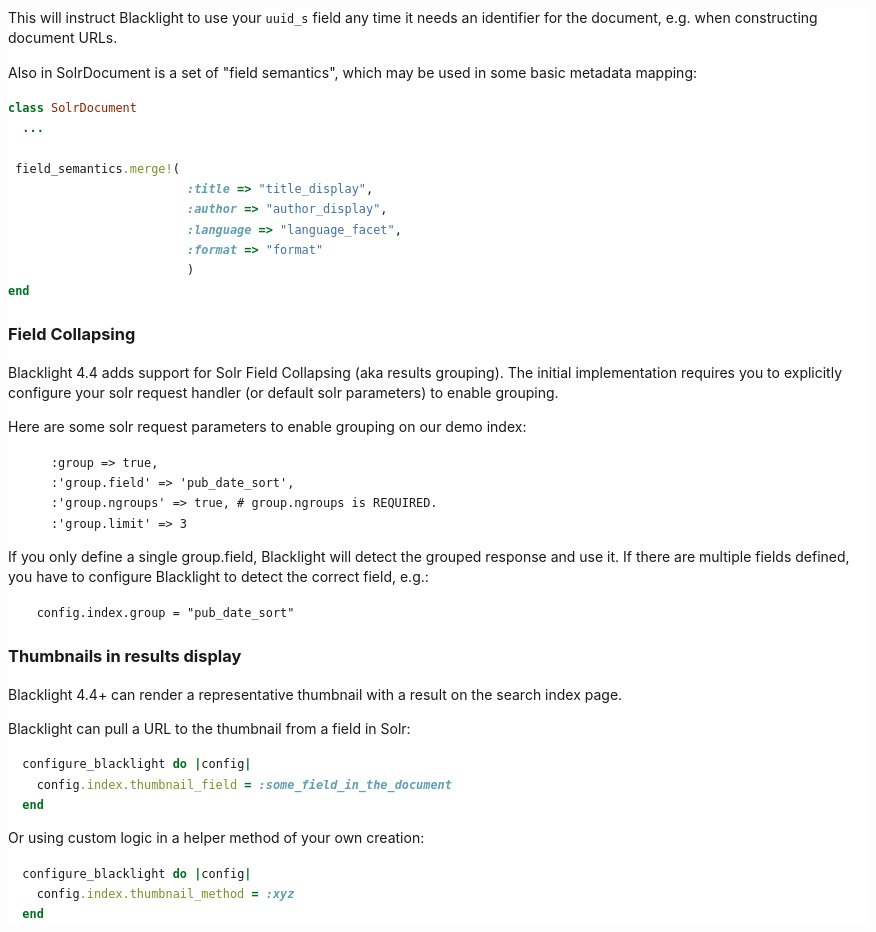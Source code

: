 This will instruct Blacklight to use your ```uuid_s``` field any time it needs an identifier for the document, e.g. when constructing document URLs. 

Also in SolrDocument is a set of "field semantics", which may be used in some basic metadata mapping:

```ruby
class SolrDocument
  ...

 field_semantics.merge!(    
                         :title => "title_display",
                         :author => "author_display",
                         :language => "language_facet",
                         :format => "format"
                         )
end
```

### Field Collapsing

Blacklight 4.4 adds support for Solr Field Collapsing (aka results grouping). The initial implementation requires you to explicitly configure your solr request handler (or default solr parameters) to enable grouping. 

Here are some solr request parameters to enable grouping on our demo index:

```
      :group => true,
      :'group.field' => 'pub_date_sort',
      :'group.ngroups' => true, # group.ngroups is REQUIRED.
      :'group.limit' => 3
```

If you only define a single group.field, Blacklight will detect the grouped response and use it. If there are multiple fields defined, you have to configure Blacklight to detect the correct field, e.g.:

```
    config.index.group = "pub_date_sort"
```

### Thumbnails in results display

Blacklight 4.4+ can render a representative thumbnail with a result on the search index page. 

Blacklight can pull a URL to the thumbnail from a field in Solr:

```ruby
  configure_blacklight do |config|
    config.index.thumbnail_field = :some_field_in_the_document
  end
```
 
Or using custom logic in a helper method of your own creation:

```ruby
  configure_blacklight do |config|
    config.index.thumbnail_method = :xyz
  end
```
